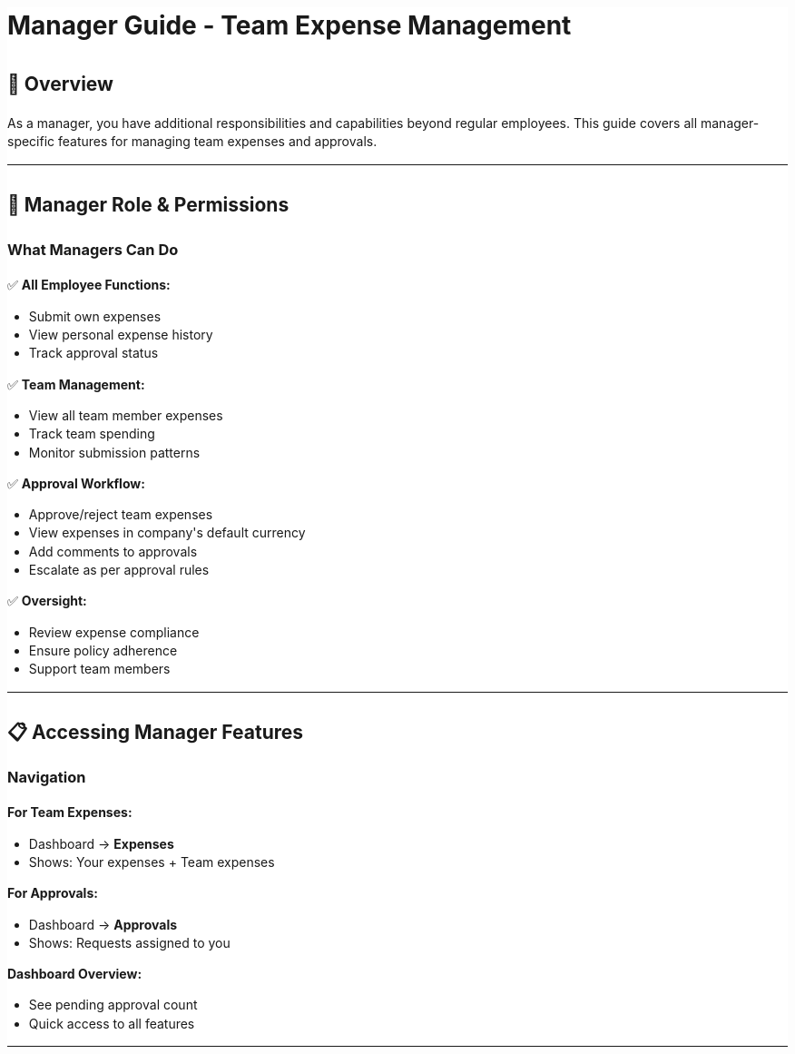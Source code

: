 # Manager Guide - Team Expense Management

## 🎯 Overview

As a manager, you have additional responsibilities and capabilities beyond regular employees. This guide covers all manager-specific features for managing team expenses and approvals.

---

## 👔 Manager Role & Permissions

### What Managers Can Do

✅ **All Employee Functions:**
- Submit own expenses
- View personal expense history
- Track approval status

✅ **Team Management:**
- View all team member expenses
- Track team spending
- Monitor submission patterns

✅ **Approval Workflow:**
- Approve/reject team expenses
- View expenses in company's default currency
- Add comments to approvals
- Escalate as per approval rules

✅ **Oversight:**
- Review expense compliance
- Ensure policy adherence
- Support team members

---

## 📋 Accessing Manager Features

### Navigation

**For Team Expenses:**
- Dashboard → **Expenses**
- Shows: Your expenses + Team expenses

**For Approvals:**
- Dashboard → **Approvals**
- Shows: Requests assigned to you

**Dashboard Overview:**
- See pending approval count
- Quick access to all features

---